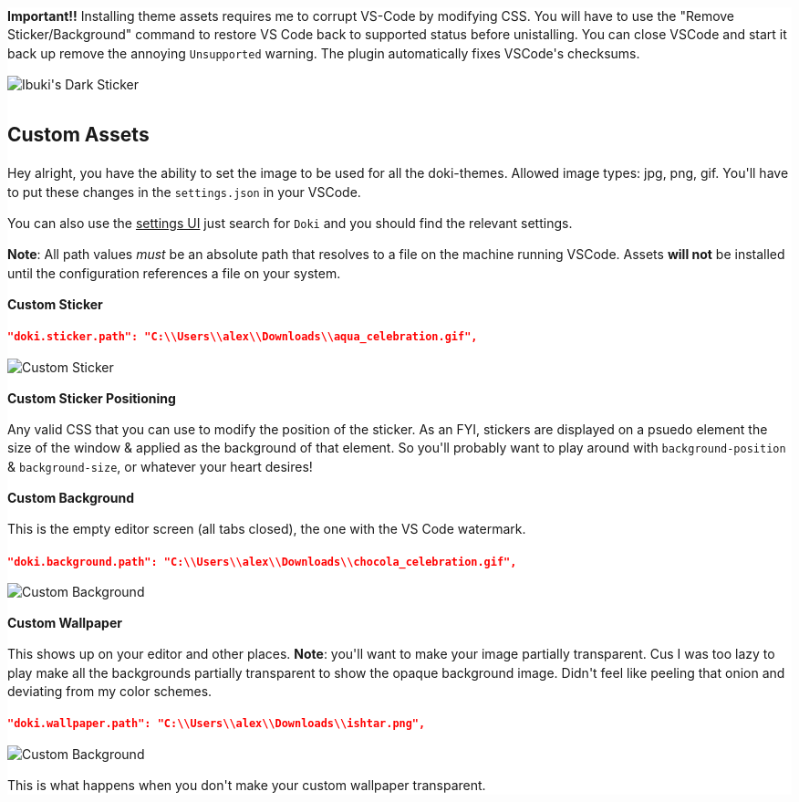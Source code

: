 **Important!!** Installing theme assets requires me to corrupt VS-Code by modifying CSS. You will have to use the "Remove Sticker/Background" command to restore VS Code back to supported status before unistalling. You can close VSCode and start it back up remove the annoying `Unsupported` warning. The plugin automatically fixes VSCode's checksums.

![Ibuki's Dark Sticker](https://github.com/doki-theme/doki-theme-vscode/raw/HEAD/readmeStuff/sticker.png)

## Custom Assets

Hey alright, you have the ability to set the image to be used for all the doki-themes. Allowed image types: jpg, png, gif. You'll have to put these changes in the `settings.json` in your VSCode. 

You can also use the [settings UI](https://code.visualstudio.com/docs/getstarted/settings) just search for `Doki` and you should find the relevant settings.

**Note**: All path values _must_ be an absolute path that resolves to a file on the machine running VSCode. Assets **will not** be installed until the configuration references a file on your system.

**Custom Sticker**

```json
"doki.sticker.path": "C:\\Users\\alex\\Downloads\\aqua_celebration.gif",
```

![Custom Sticker](https://github.com/doki-theme/doki-theme-vscode/raw/HEAD/readmeStuff/custom_sticker.gif)

**Custom Sticker Positioning**

Any valid CSS that you can use to modify the position of the sticker.
As an FYI, stickers are displayed on a psuedo element the size of the window & applied as the background of that element. So you'll probably want to play around with `background-position` & `background-size`, or whatever your heart desires!

**Custom Background**

This is the empty editor screen (all tabs closed), the one with the VS Code watermark.

```json
"doki.background.path": "C:\\Users\\alex\\Downloads\\chocola_celebration.gif",
```

![Custom Background](https://github.com/doki-theme/doki-theme-vscode/raw/HEAD/readmeStuff/custom_background.gif)

**Custom Wallpaper**

This shows up on your editor and other places. 
**Note**: you'll want to make your image partially transparent. 
Cus I was too lazy to play make all the backgrounds partially transparent to show the opaque background image. Didn't feel like peeling that onion and deviating from my color schemes.

```json
"doki.wallpaper.path": "C:\\Users\\alex\\Downloads\\ishtar.png",
```

![Custom Background](https://github.com/doki-theme/doki-theme-vscode/raw/HEAD/readmeStuff/custom_wallpaper.png)

This is what happens when you don't make your custom wallpaper transparent.
